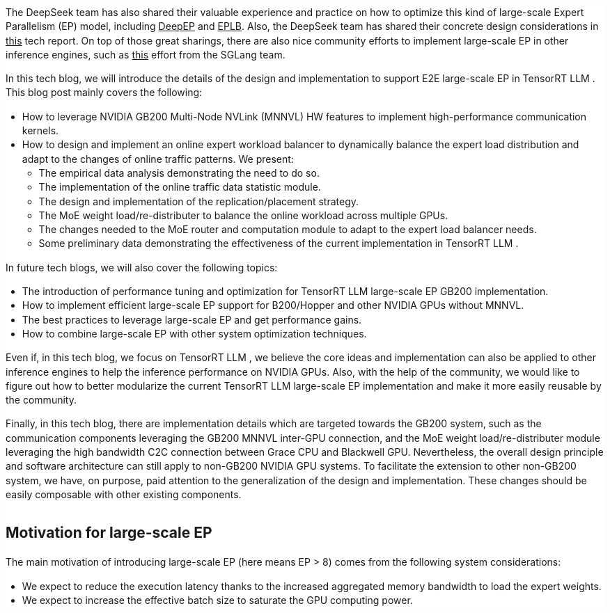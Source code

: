 The DeepSeek team has also shared their valuable experience and practice on how to optimize this kind of large-scale Expert Parallelism (EP) model, including [DeepEP](https://github.com/deepseek-ai/DeepEP) and [EPLB](https://github.com/deepseek-ai/EPLB). Also, the DeepSeek team has shared their concrete design considerations in [this](https://arxiv.org/abs/2412.19437) tech report. On top of those great sharings, there are also nice community efforts to implement large-scale EP in other inference engines, such as [this](https://lmsys.org/blog/2025-05-05-large-scale-ep/) effort from the SGLang team.

In this tech blog, we will introduce the details of the design and implementation to support E2E large-scale EP in TensorRT LLM . This blog post mainly covers the following:

* How to leverage NVIDIA GB200 Multi-Node NVLink (MNNVL) HW features to implement high-performance communication kernels.
* How to design and implement an online expert workload balancer to dynamically balance the expert load distribution and adapt to the changes of online traffic patterns. We present:
  * The empirical data analysis demonstrating the need to do so.
  * The implementation of the online traffic data statistic module.
  * The design and implementation of the replication/placement strategy.
  * The MoE weight load/re-distributer to balance the online workload across multiple GPUs.
  * The changes needed to the MoE router and computation module to adapt to the expert load balancer needs.
  * Some preliminary data demonstrating the effectiveness of the current implementation in TensorRT LLM .

In future tech blogs, we will also cover the following topics:
* The introduction of performance tuning and optimization for TensorRT LLM large-scale EP GB200 implementation.
* How to implement efficient large-scale EP support for B200/Hopper and other NVIDIA GPUs without MNNVL.
* The best practices to leverage large-scale EP and get performance gains.
* How to combine large-scale EP with other system optimization techniques.


Even if, in this tech blog, we focus on TensorRT LLM , we believe the core ideas and implementation can also be applied to other inference engines to help the inference performance on NVIDIA GPUs. Also, with the help of the community, we would like to figure out how to better modularize the current TensorRT LLM large-scale EP implementation and make it more easily reusable by the community.

Finally, in this tech blog, there are implementation details which are targeted towards the GB200 system, such as the communication components leveraging the GB200 MNNVL inter-GPU connection, and the MoE weight load/re-distributer module leveraging the high bandwidth C2C connection between Grace CPU and Blackwell GPU. Nevertheless, the overall design principle and software architecture can still apply to non-GB200 NVIDIA GPU systems. To facilitate the extension to other non-GB200 system, we have, on purpose, paid attention to the generalization of the design and implementation. These changes should be easily composable with other existing components.

## Motivation for large-scale EP


The main motivation of introducing large-scale EP (here means EP \> 8\) comes from the following system considerations:

* We expect to reduce the execution latency thanks to the increased aggregated memory bandwidth to load the expert weights.
* We expect to increase the effective batch size to saturate the GPU computing power.
